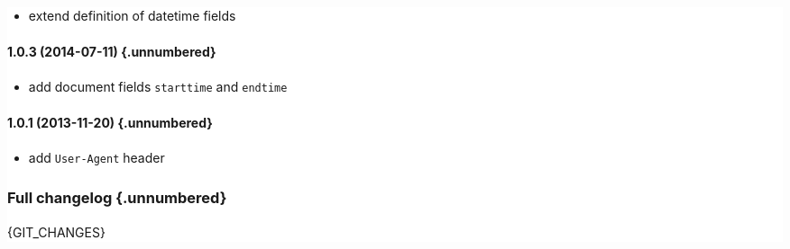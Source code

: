 * extend definition of datetime fields

#### 1.0.3 (2014-07-11) {.unnumbered}

* add document fields `starttime` and `endtime`

#### 1.0.1 (2013-11-20) {.unnumbered}

* add `User-Agent` header

### Full changelog {.unnumbered}

{GIT_CHANGES}
